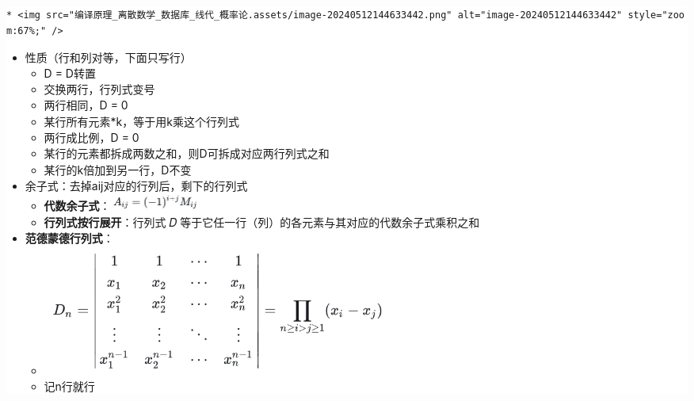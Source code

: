     * <img src="编译原理_离散数学_数据库_线代_概率论.assets/image-20240512144633442.png" alt="image-20240512144633442" style="zoom:67%;" />
  * 性质（行和列对等，下面只写行）
    * D = D转置
    * 交换两行，行列式变号
    * 两行相同，D = 0
    * 某行所有元素*k，等于用k乘这个行列式
    * 两行成比例，D = 0
    * 某行的元素都拆成两数之和，则D可拆成对应两行列式之和
    * 某行的k倍加到另一行，D不变
  * 余子式：去掉aij对应的行列后，剩下的行列式
    * **代数余子式**：<img src="编译原理_离散数学_数据库_线代_概率论.assets/image-20240512145253029.png" alt="image-20240512145253029" style="zoom:50%;" />
    * **行列式按行展开**：行列式 𝐷 等于它任一行（列）的各元素与其对应的代数余子式乘积之和
  * **范德蒙德行列式**：
    * <img src="编译原理_离散数学_数据库_线代_概率论.assets/image-20240512145532113.png" alt="image-20240512145532113" style="zoom:67%;" />
    * 记n行就行

